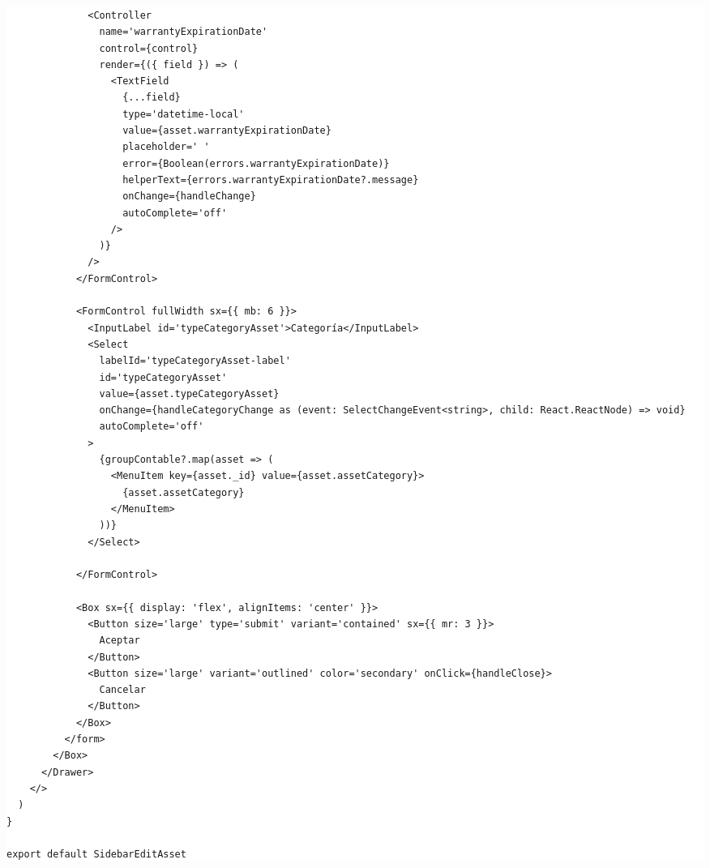 ```tsx
              <Controller
                name='warrantyExpirationDate'
                control={control}
                render={({ field }) => (
                  <TextField
                    {...field}
                    type='datetime-local'
                    value={asset.warrantyExpirationDate}
                    placeholder=' '
                    error={Boolean(errors.warrantyExpirationDate)}
                    helperText={errors.warrantyExpirationDate?.message}
                    onChange={handleChange}
                    autoComplete='off'
                  />
                )}
              />
            </FormControl>

            <FormControl fullWidth sx={{ mb: 6 }}>
              <InputLabel id='typeCategoryAsset'>Categoría</InputLabel>
              <Select
                labelId='typeCategoryAsset-label'
                id='typeCategoryAsset'
                value={asset.typeCategoryAsset}
                onChange={handleCategoryChange as (event: SelectChangeEvent<string>, child: React.ReactNode) => void}
                autoComplete='off'
              >
                {groupContable?.map(asset => (
                  <MenuItem key={asset._id} value={asset.assetCategory}>
                    {asset.assetCategory}
                  </MenuItem>
                ))}
              </Select>
                
            </FormControl>

            <Box sx={{ display: 'flex', alignItems: 'center' }}>
              <Button size='large' type='submit' variant='contained' sx={{ mr: 3 }}>
                Aceptar
              </Button>
              <Button size='large' variant='outlined' color='secondary' onClick={handleClose}>
                Cancelar
              </Button>
            </Box>
          </form>
        </Box>
      </Drawer>
    </>
  )
}

export default SidebarEditAsset
```
